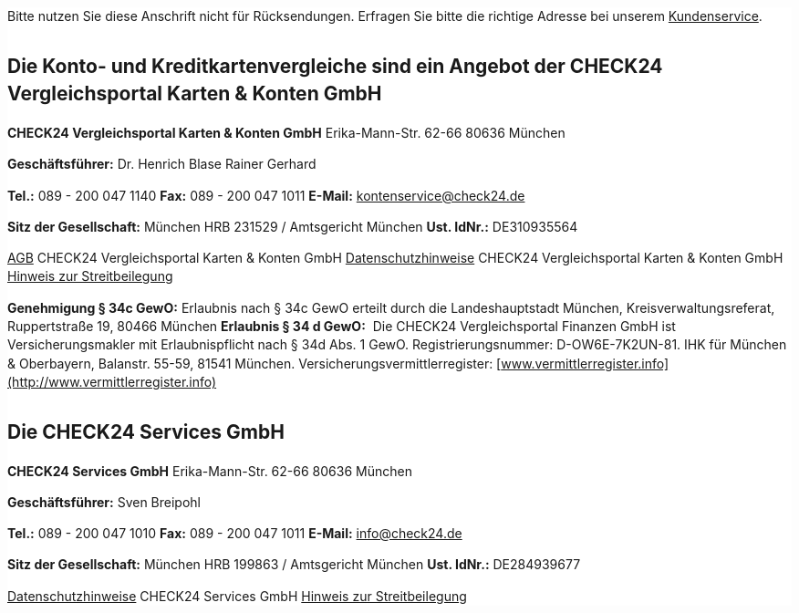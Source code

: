 Bitte nutzen Sie diese Anschrift nicht für Rücksendungen. Erfragen Sie bitte die richtige Adresse bei unserem [Kundenservice](mailto:shopping@check24.de).

<a href="" id="comp22"></a>
Die Konto- und Kreditkartenvergleiche sind ein Angebot der CHECK24 Vergleichsportal Karten & Konten GmbH
--------------------------------------------------------------------------------------------------------

**CHECK24 Vergleichsportal Karten & Konten GmbH**
Erika-Mann-Str. 62-66
80636 München

**Geschäftsführer:**
Dr. Henrich Blase
Rainer Gerhard

**Tel.:** 089 - 200 047 1140
**Fax:** 089 - 200 047 1011
**E-Mail:** kontenservice@check24.de

**Sitz der Gesellschaft:** München
HRB 231529 / Amtsgericht München
**Ust. IdNr.:** DE310935564

[AGB](https://finanzen.check24.de/kartenundkonten/agb/) CHECK24 Vergleichsportal Karten & Konten GmbH
[Datenschutzhinweise](https://finanzen.check24.de/kartenundkonten/datenschutz/) CHECK24 Vergleichsportal Karten & Konten GmbH
[Hinweis zur Streitbeilegung](#streitbeilegung)

**Genehmigung § 34c GewO:** Erlaubnis nach § 34c GewO erteilt durch die Landeshauptstadt München, Kreisverwaltungsreferat, Ruppertstraße 19, 80466 München
**Erlaubnis § 34 d GewO:**  Die CHECK24 Vergleichsportal Finanzen GmbH ist Versicherungsmakler mit Erlaubnispflicht nach § 34d Abs. 1 GewO. Registrierungsnummer: D-OW6E-7K2UN-81. IHK für München & Oberbayern, Balanstr. 55-59, 81541 München. Versicherungsvermittlerregister: [www.vermittlerregister.info](http://www.vermittlerregister.info)

<a href="" id="comp12"></a>
Die CHECK24 Services GmbH
-------------------------

**CHECK24 Services GmbH**
Erika-Mann-Str. 62-66
80636 München

**Geschäftsführer:**
Sven Breipohl

**Tel.:** 089 - 200 047 1010
**Fax:** 089 - 200 047 1011
**E-Mail:** info@check24.de

**Sitz der Gesellschaft:** München
HRB 199863 / Amtsgericht München
**Ust. IdNr.:** DE284939677

[Datenschutzhinweise](https://jobs.check24.de/datenschutz) CHECK24 Services GmbH
[Hinweis zur Streitbeilegung](#streitbeilegung)
